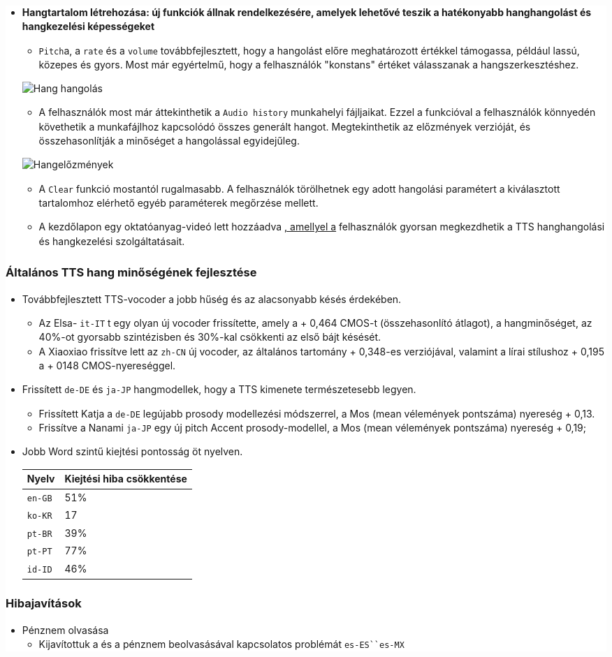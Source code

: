* **Hangtartalom létrehozása: új funkciók állnak rendelkezésére, amelyek lehetővé teszik a hatékonyabb hanghangolást és hangkezelési képességeket**

    * `Pitch`a, a `rate` és a `volume` továbbfejlesztett, hogy a hangolást előre meghatározott értékkel támogassa, például lassú, közepes és gyors. Most már egyértelmű, hogy a felhasználók "konstans" értéket válasszanak a hangszerkesztéshez.

    ![Hang hangolás](media/release-notes/audio-tuning.png)

    * A felhasználók most már áttekinthetik a `Audio history` munkahelyi fájljaikat. Ezzel a funkcióval a felhasználók könnyedén követhetik a munkafájlhoz kapcsolódó összes generált hangot. Megtekinthetik az előzmények verzióját, és összehasonlítják a minőséget a hangolással egyidejűleg. 

    ![Hangelőzmények](media/release-notes/audio-history.png)

    * A `Clear` funkció mostantól rugalmasabb. A felhasználók törölhetnek egy adott hangolási paramétert a kiválasztott tartalomhoz elérhető egyéb paraméterek megőrzése mellett.  

    * A kezdőlapon egy oktatóanyag-videó lett hozzáadva [, amellyel a](https://speech.microsoft.com/audiocontentcreation) felhasználók gyorsan megkezdhetik a TTS hanghangolási és hangkezelési szolgáltatásait. 

### <a name="general-tts-voice-quality-improvements"></a>Általános TTS hang minőségének fejlesztése

* Továbbfejlesztett TTS-vocoder a jobb hűség és az alacsonyabb késés érdekében.

    * Az Elsa- `it-IT` t egy olyan új vocoder frissítette, amely a + 0,464 CMOS-t (összehasonlító átlagot), a hangminőséget, az 40%-ot gyorsabb szintézisben és 30%-kal csökkenti az első bájt késését. 
    * A Xiaoxiao frissítve lett az `zh-CN` új vocoder, az általános tartomány + 0,348-es verziójával, valamint a lírai stílushoz + 0,195 a + 0148 CMOS-nyereséggel. 

* Frissített `de-DE` és `ja-JP` hangmodellek, hogy a TTS kimenete természetesebb legyen.
    
    * Frissített Katja a `de-DE` legújabb prosody modellezési módszerrel, a Mos (mean vélemények pontszáma) nyereség + 0,13. 
    * Frissítve a Nanami `ja-JP` egy új pitch Accent prosody-modellel, a Mos (mean vélemények pontszáma) nyereség + 0,19;  

* Jobb Word szintű kiejtési pontosság öt nyelven.

    | Nyelv | Kiejtési hiba csökkentése |
    |---|---|
    | `en-GB` | 51% |
    | `ko-KR` | 17 |
    | `pt-BR` | 39% |
    | `pt-PT` | 77% |
    | `id-ID` | 46% |

### <a name="bug-fixes"></a>Hibajavítások

* Pénznem olvasása
    * Kijavítottuk a és a pénznem beolvasásával kapcsolatos problémát `es-ES``es-MX`
     